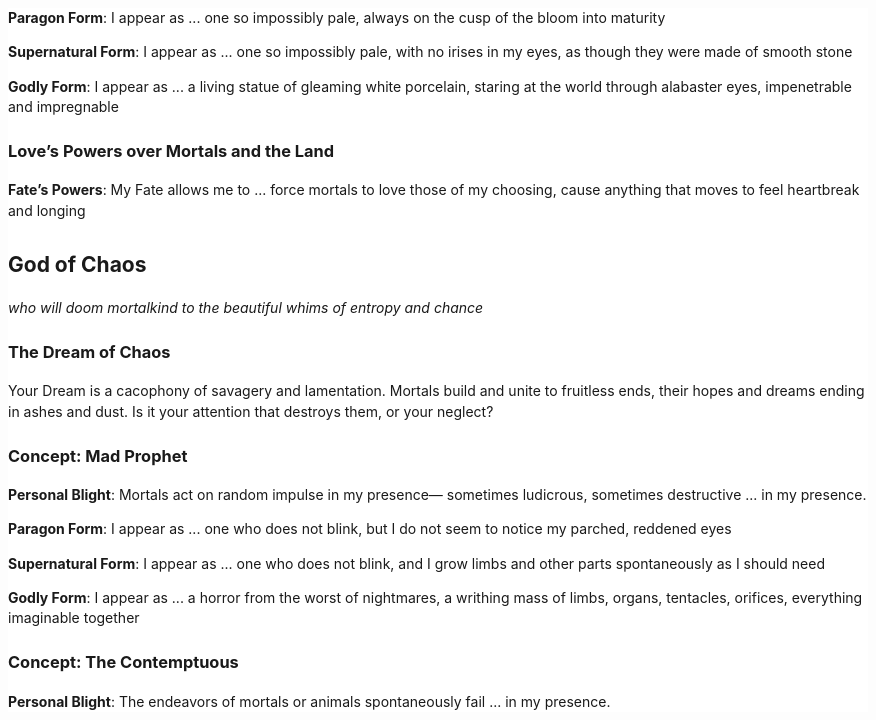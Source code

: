 **Paragon Form**:
I appear as ... one so impossibly pale, always on the cusp of
the bloom into maturity

**Supernatural Form**:
I appear as ... one so impossibly pale, with no irises in
my eyes, as though they were made of smooth stone

**Godly Form**:
I appear as
... a living
statue
of gleaming white porcelain, staring
at the world through alabaster eyes, impenetrable and impregnable

### Love’s Powers over Mortals and the Land

**Fate’s Powers**:
My Fate allows me to ... force mortals to love those of
my choosing, cause anything that moves to feel heartbreak and longing

## God of Chaos

_who will doom mortalkind to the beautiful whims of entropy and chance_

### The Dream of Chaos

Your Dream is a cacophony of savagery and lamentation. Mortals build and unite to fruitless ends, their hopes and dreams ending in ashes and dust. Is it your attention that destroys them, or your neglect?

### Concept: Mad Prophet

**Personal Blight**:
Mortals act on random impulse in my presence— sometimes ludicrous, sometimes destructive ... in my presence.

**Paragon Form**:
I appear as ... one who does not blink, but I do not seem to
notice my parched, reddened eyes

**Supernatural Form**:
I appear as ... one who does not blink, and I grow
limbs and other parts spontaneously as I should need

**Godly Form**:
I appear as ... a horror from the worst of nightmares, a
writhing mass of limbs, organs, tentacles, orifices, everything imaginable together

### Concept: The Contemptuous

**Personal Blight**:
The endeavors of mortals or animals spontaneously fail
... in my presence.
